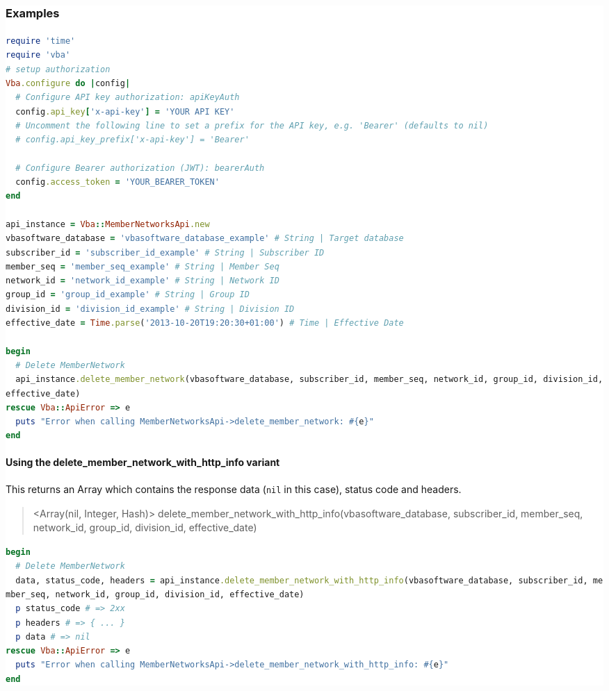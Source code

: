 ### Examples

```ruby
require 'time'
require 'vba'
# setup authorization
Vba.configure do |config|
  # Configure API key authorization: apiKeyAuth
  config.api_key['x-api-key'] = 'YOUR API KEY'
  # Uncomment the following line to set a prefix for the API key, e.g. 'Bearer' (defaults to nil)
  # config.api_key_prefix['x-api-key'] = 'Bearer'

  # Configure Bearer authorization (JWT): bearerAuth
  config.access_token = 'YOUR_BEARER_TOKEN'
end

api_instance = Vba::MemberNetworksApi.new
vbasoftware_database = 'vbasoftware_database_example' # String | Target database
subscriber_id = 'subscriber_id_example' # String | Subscriber ID
member_seq = 'member_seq_example' # String | Member Seq
network_id = 'network_id_example' # String | Network ID
group_id = 'group_id_example' # String | Group ID
division_id = 'division_id_example' # String | Division ID
effective_date = Time.parse('2013-10-20T19:20:30+01:00') # Time | Effective Date

begin
  # Delete MemberNetwork
  api_instance.delete_member_network(vbasoftware_database, subscriber_id, member_seq, network_id, group_id, division_id, effective_date)
rescue Vba::ApiError => e
  puts "Error when calling MemberNetworksApi->delete_member_network: #{e}"
end
```

#### Using the delete_member_network_with_http_info variant

This returns an Array which contains the response data (`nil` in this case), status code and headers.

> <Array(nil, Integer, Hash)> delete_member_network_with_http_info(vbasoftware_database, subscriber_id, member_seq, network_id, group_id, division_id, effective_date)

```ruby
begin
  # Delete MemberNetwork
  data, status_code, headers = api_instance.delete_member_network_with_http_info(vbasoftware_database, subscriber_id, member_seq, network_id, group_id, division_id, effective_date)
  p status_code # => 2xx
  p headers # => { ... }
  p data # => nil
rescue Vba::ApiError => e
  puts "Error when calling MemberNetworksApi->delete_member_network_with_http_info: #{e}"
end
```
